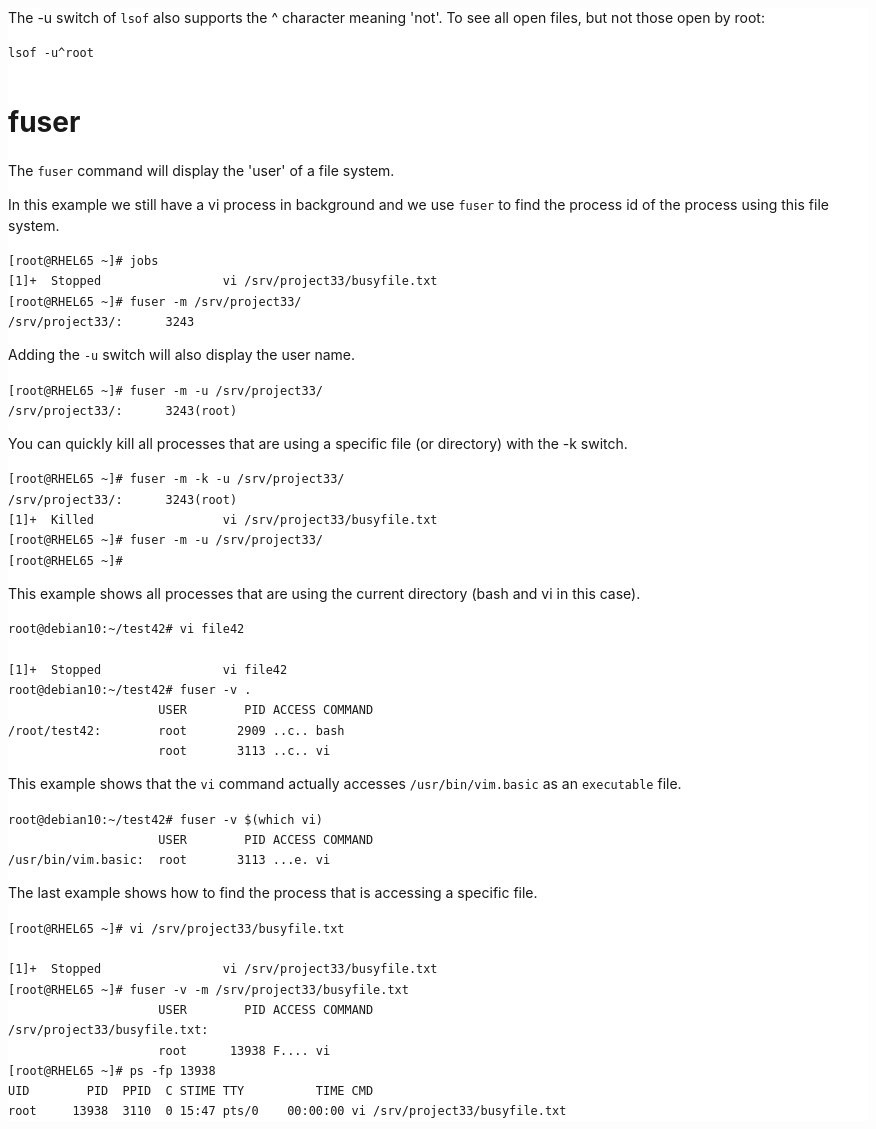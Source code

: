 The -u switch of `lsof` also supports the \^ character meaning \'not\'.
To see all open files, but not those open by root:

    lsof -u^root

# fuser

The `fuser` command will display the \'user\' of a file
system.

In this example we still have a vi process in background and we use
`fuser` to find the process id of the process using this
file system.

    [root@RHEL65 ~]# jobs
    [1]+  Stopped                 vi /srv/project33/busyfile.txt
    [root@RHEL65 ~]# fuser -m /srv/project33/
    /srv/project33/:      3243

Adding the `-u` switch will also display the user name.

    [root@RHEL65 ~]# fuser -m -u /srv/project33/
    /srv/project33/:      3243(root)

You can quickly kill all processes that are using a specific file (or
directory) with the -k switch.

    [root@RHEL65 ~]# fuser -m -k -u /srv/project33/
    /srv/project33/:      3243(root)
    [1]+  Killed                  vi /srv/project33/busyfile.txt
    [root@RHEL65 ~]# fuser -m -u /srv/project33/
    [root@RHEL65 ~]#

This example shows all processes that are using the current directory
(bash and vi in this case).

    root@debian10:~/test42# vi file42

    [1]+  Stopped                 vi file42
    root@debian10:~/test42# fuser -v .
                         USER        PID ACCESS COMMAND
    /root/test42:        root       2909 ..c.. bash
                         root       3113 ..c.. vi

This example shows that the `vi` command actually accesses
`/usr/bin/vim.basic` as an `executable` file.

    root@debian10:~/test42# fuser -v $(which vi)
                         USER        PID ACCESS COMMAND
    /usr/bin/vim.basic:  root       3113 ...e. vi

The last example shows how to find the process that is accessing a
specific file.

    [root@RHEL65 ~]# vi /srv/project33/busyfile.txt

    [1]+  Stopped                 vi /srv/project33/busyfile.txt
    [root@RHEL65 ~]# fuser -v -m /srv/project33/busyfile.txt
                         USER        PID ACCESS COMMAND
    /srv/project33/busyfile.txt:
                         root      13938 F.... vi
    [root@RHEL65 ~]# ps -fp 13938
    UID        PID  PPID  C STIME TTY          TIME CMD
    root     13938  3110  0 15:47 pts/0    00:00:00 vi /srv/project33/busyfile.txt
